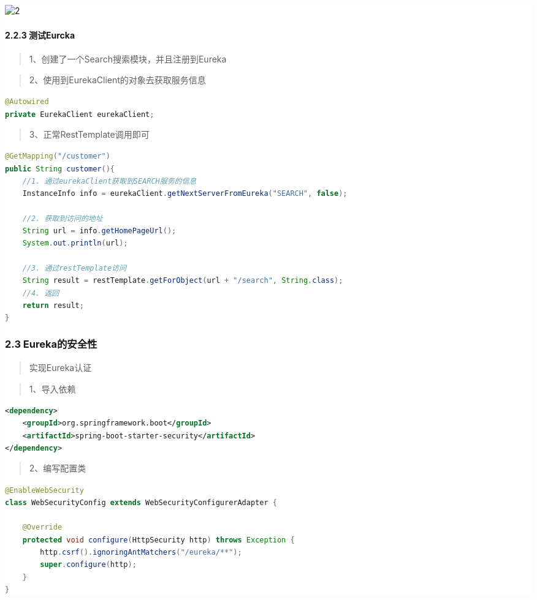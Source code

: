 ![2](C:\Users\Administrator\Desktop\java笔记\springCloud\图片\2.png)

#### 2.2.3 测试Eurcka

> 1、创建了一个Search搜索模块，并且注册到Eureka

> 2、使用到EurekaClient的对象去获取服务信息

```java
@Autowired
private EurekaClient eurekaClient;
```



> 3、正常RestTemplate调用即可

```java
@GetMapping("/customer")
public String customer(){
    //1. 通过eurekaClient获取到SEARCH服务的信息
    InstanceInfo info = eurekaClient.getNextServerFromEureka("SEARCH", false);

    //2. 获取到访问的地址
    String url = info.getHomePageUrl();
    System.out.println(url);

    //3. 通过restTemplate访问
    String result = restTemplate.getForObject(url + "/search", String.class);
    //4. 返回
    return result;
}
```

### 2.3 Eureka的安全性

> 实现Eureka认证

> 1、导入依赖

```xml
<dependency>
    <groupId>org.springframework.boot</groupId>
    <artifactId>spring-boot-starter-security</artifactId>
</dependency>
```

> 2、编写配置类

```java
@EnableWebSecurity
class WebSecurityConfig extends WebSecurityConfigurerAdapter {

    @Override
    protected void configure(HttpSecurity http) throws Exception {
        http.csrf().ignoringAntMatchers("/eureka/**");
        super.configure(http);
    }
}
```

